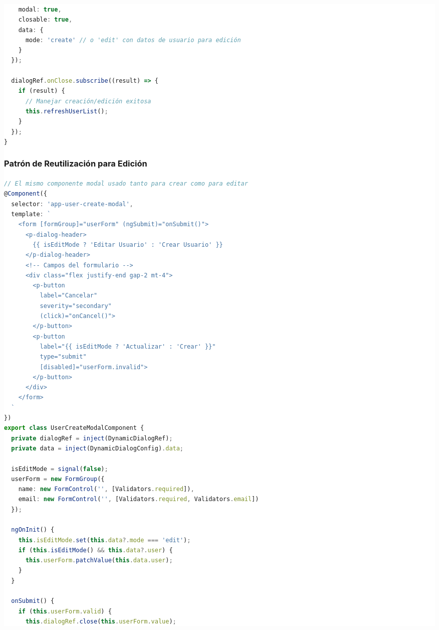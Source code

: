 ```typescript
    modal: true,
    closable: true,
    data: {
      mode: 'create' // o 'edit' con datos de usuario para edición
    }
  });

  dialogRef.onClose.subscribe((result) => {
    if (result) {
      // Manejar creación/edición exitosa
      this.refreshUserList();
    }
  });
}
```

### Patrón de Reutilización para Edición

```typescript
// El mismo componente modal usado tanto para crear como para editar
@Component({
  selector: 'app-user-create-modal',
  template: `
    <form [formGroup]="userForm" (ngSubmit)="onSubmit()">
      <p-dialog-header>
        {{ isEditMode ? 'Editar Usuario' : 'Crear Usuario' }}
      </p-dialog-header>
      <!-- Campos del formulario -->
      <div class="flex justify-end gap-2 mt-4">
        <p-button
          label="Cancelar"
          severity="secondary"
          (click)="onCancel()">
        </p-button>
        <p-button
          label="{{ isEditMode ? 'Actualizar' : 'Crear' }}"
          type="submit"
          [disabled]="userForm.invalid">
        </p-button>
      </div>
    </form>
  `
})
export class UserCreateModalComponent {
  private dialogRef = inject(DynamicDialogRef);
  private data = inject(DynamicDialogConfig).data;

  isEditMode = signal(false);
  userForm = new FormGroup({
    name: new FormControl('', [Validators.required]),
    email: new FormControl('', [Validators.required, Validators.email])
  });

  ngOnInit() {
    this.isEditMode.set(this.data?.mode === 'edit');
    if (this.isEditMode() && this.data?.user) {
      this.userForm.patchValue(this.data.user);
    }
  }

  onSubmit() {
    if (this.userForm.valid) {
      this.dialogRef.close(this.userForm.value);
```